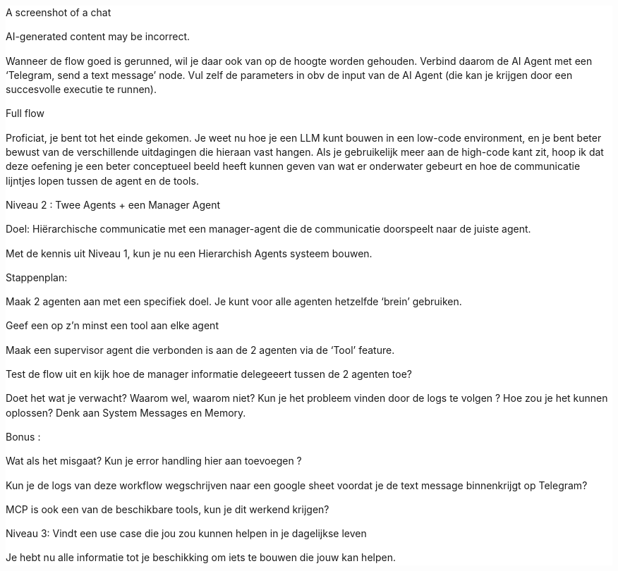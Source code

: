 A screenshot of a chat

AI-generated content may be incorrect. 

Wanneer de flow goed is gerunned, wil je daar ook van op de hoogte worden gehouden. Verbind daarom de AI Agent met een ‘Telegram, send a text message’ node. Vul zelf de parameters in obv de input van de AI Agent (die kan je krijgen door een succesvolle executie te runnen). 

 

Full flow 

 

 

Proficiat, je bent tot het einde gekomen. Je weet nu hoe je een LLM kunt bouwen in een low-code environment, en je bent beter bewust van de verschillende uitdagingen die hieraan vast hangen. Als je gebruikelijk meer aan de high-code kant zit, hoop ik dat deze oefening je een beter conceptueel beeld heeft kunnen geven van wat er onderwater gebeurt en hoe de communicatie lijntjes lopen tussen de agent en de tools. 

 

Niveau 2 : Twee Agents + een Manager Agent 

Doel: Hiërarchische communicatie met een manager-agent die de communicatie doorspeelt naar de juiste agent. 

Met de kennis uit Niveau 1, kun je nu een Hierarchish Agents systeem bouwen. 

Stappenplan: 

Maak 2 agenten aan met een specifiek doel. Je kunt voor alle agenten hetzelfde ‘brein’ gebruiken. 

Geef een op z’n minst een tool aan elke agent 

Maak een supervisor agent die verbonden is aan de 2 agenten via de ‘Tool’ feature. 

Test de flow uit en kijk hoe de manager informatie delegeeert tussen de 2 agenten toe? 

Doet het wat je verwacht? Waarom wel, waarom niet? Kun je het probleem vinden door de logs te volgen ? Hoe zou je het kunnen oplossen? Denk aan System Messages en Memory.  

 

Bonus : 

Wat als het misgaat? Kun je error handling hier aan toevoegen ? 

Kun je de logs van deze workflow wegschrijven naar een google sheet voordat je de text message binnenkrijgt op Telegram? 

MCP is ook een van de beschikbare tools, kun je dit werkend krijgen? 

 

Niveau 3: Vindt een use case die jou zou kunnen helpen in je dagelijkse leven 

Je hebt nu alle informatie tot je beschikking om iets te bouwen die jouw kan helpen. 
